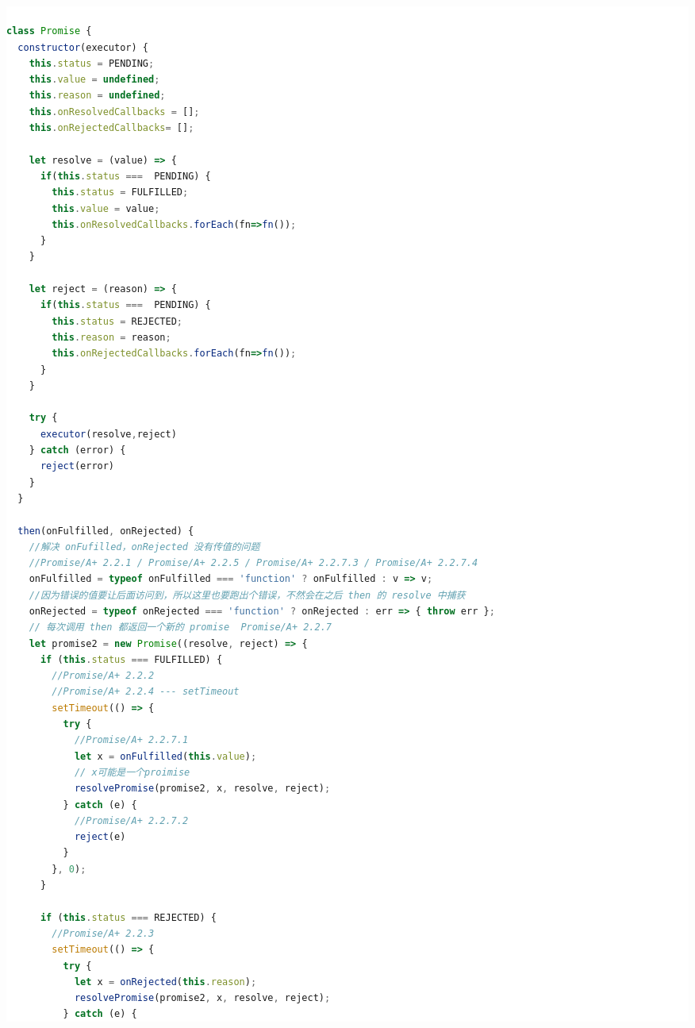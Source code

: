 ```javascript

class Promise {
  constructor(executor) {
    this.status = PENDING;
    this.value = undefined;
    this.reason = undefined;
    this.onResolvedCallbacks = [];
    this.onRejectedCallbacks= [];

    let resolve = (value) => {
      if(this.status ===  PENDING) {
        this.status = FULFILLED;
        this.value = value;
        this.onResolvedCallbacks.forEach(fn=>fn());
      }
    }

    let reject = (reason) => {
      if(this.status ===  PENDING) {
        this.status = REJECTED;
        this.reason = reason;
        this.onRejectedCallbacks.forEach(fn=>fn());
      }
    }

    try {
      executor(resolve,reject)
    } catch (error) {
      reject(error)
    }
  }

  then(onFulfilled, onRejected) {
    //解决 onFufilled，onRejected 没有传值的问题
    //Promise/A+ 2.2.1 / Promise/A+ 2.2.5 / Promise/A+ 2.2.7.3 / Promise/A+ 2.2.7.4
    onFulfilled = typeof onFulfilled === 'function' ? onFulfilled : v => v;
    //因为错误的值要让后面访问到，所以这里也要跑出个错误，不然会在之后 then 的 resolve 中捕获
    onRejected = typeof onRejected === 'function' ? onRejected : err => { throw err };
    // 每次调用 then 都返回一个新的 promise  Promise/A+ 2.2.7
    let promise2 = new Promise((resolve, reject) => {
      if (this.status === FULFILLED) {
        //Promise/A+ 2.2.2
        //Promise/A+ 2.2.4 --- setTimeout
        setTimeout(() => {
          try {
            //Promise/A+ 2.2.7.1
            let x = onFulfilled(this.value);
            // x可能是一个proimise
            resolvePromise(promise2, x, resolve, reject);
          } catch (e) {
            //Promise/A+ 2.2.7.2
            reject(e)
          }
        }, 0);
      }

      if (this.status === REJECTED) {
        //Promise/A+ 2.2.3
        setTimeout(() => {
          try {
            let x = onRejected(this.reason);
            resolvePromise(promise2, x, resolve, reject);
          } catch (e) {
```
